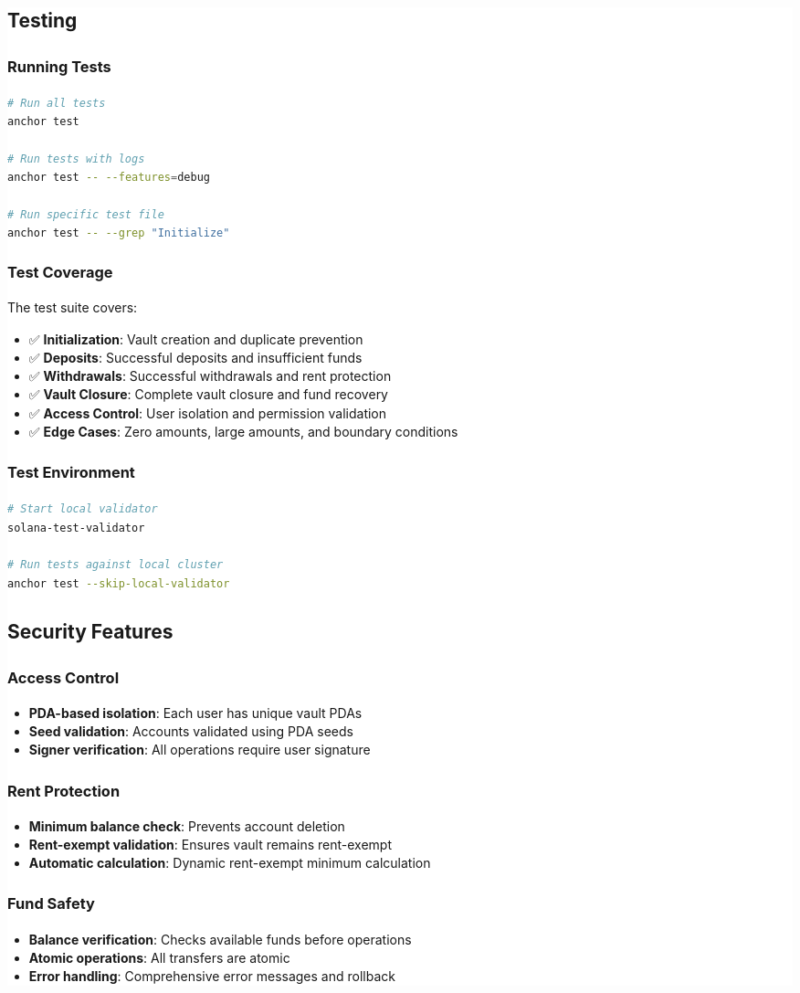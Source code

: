 

##  Testing

### Running Tests

```bash
# Run all tests
anchor test

# Run tests with logs
anchor test -- --features=debug

# Run specific test file
anchor test -- --grep "Initialize"
```

### Test Coverage

The test suite covers:

- ✅ **Initialization**: Vault creation and duplicate prevention
- ✅ **Deposits**: Successful deposits and insufficient funds
- ✅ **Withdrawals**: Successful withdrawals and rent protection
- ✅ **Vault Closure**: Complete vault closure and fund recovery
- ✅ **Access Control**: User isolation and permission validation
- ✅ **Edge Cases**: Zero amounts, large amounts, and boundary conditions

### Test Environment

```bash
# Start local validator
solana-test-validator

# Run tests against local cluster
anchor test --skip-local-validator
```

##  Security Features

### Access Control
- **PDA-based isolation**: Each user has unique vault PDAs
- **Seed validation**: Accounts validated using PDA seeds
- **Signer verification**: All operations require user signature

### Rent Protection
- **Minimum balance check**: Prevents account deletion
- **Rent-exempt validation**: Ensures vault remains rent-exempt
- **Automatic calculation**: Dynamic rent-exempt minimum calculation

### Fund Safety
- **Balance verification**: Checks available funds before operations
- **Atomic operations**: All transfers are atomic
- **Error handling**: Comprehensive error messages and rollback
